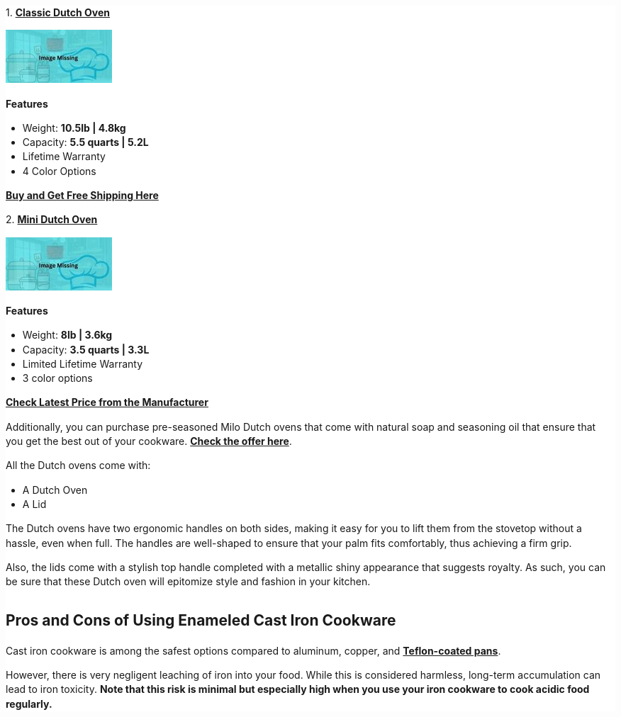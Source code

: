 1\. **[Classic Dutch Oven](https://shrsl.com/2vk7r)**

![Milo Classic Dutch Oven ](images/portablegasgrill.jpg)

**Features**

-   Weight: **10.5lb | 4.8kg**
-   Capacity: **5.5 quarts | 5.2L**
-   Lifetime Warranty
-   4 Color Options

[**Buy and Get Free Shipping Here**](https://shrsl.com/2vk7r)

2\. **[Mini Dutch Oven](https://shrsl.com/2vk8j)** 

![Milo Mini Dutch Oven](images/portablegasgrill.jpg)

**Features**

-   Weight: **8lb | 3.6kg**
-   Capacity: **3.5 quarts | 3.3L**
-   Limited Lifetime Warranty
-   3 color options

[**Check Latest Price from the Manufacturer**](https://shrsl.com/2vk8j)

Additionally, you can purchase pre-seasoned Milo Dutch ovens that come with natural soap and seasoning oil that ensure that you get the best out of your cookware. **[Check the offer here](https://shrsl.com/2vk9a)**.

All the Dutch ovens come with:

-   A Dutch Oven
-   A Lid

The Dutch ovens have two ergonomic handles on both sides, making it easy for you to lift them from the stovetop without a hassle, even when full. The handles are well-shaped to ensure that your palm fits comfortably, thus achieving a firm grip.

Also, the lids come with a stylish top handle completed with a metallic shiny appearance that suggests royalty. As such, you can be sure that these Dutch oven will epitomize style and fashion in your kitchen.

## Pros and Cons of Using Enameled Cast Iron Cookware

Cast iron cookware is among the safest options compared to aluminum, copper, and **[Teflon-coated pans](https://thekitchenpot.com/blog/best-nonstick-pans-with-buying-guide//)**. 

However, there is very negligent leaching of iron into your food. While this is considered harmless, long-term accumulation can lead to iron toxicity. **Note that this risk is minimal but especially high when you use your iron cookware to cook acidic food regularly.** 

